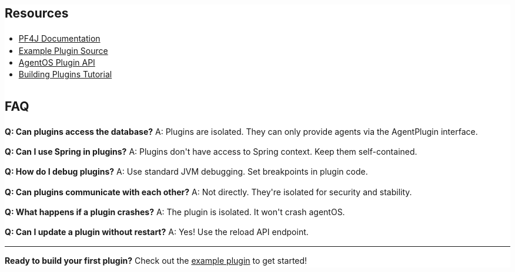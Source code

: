 ## Resources

- [PF4J Documentation](https://pf4j.org/)
- [Example Plugin Source](../example-plugin/)
- [AgentOS Plugin API](../src/main/kotlin/io/biznet/agentos/plugins/)
- [Building Plugins Tutorial](./BUILDING_PLUGINS.md)

## FAQ

**Q: Can plugins access the database?**
A: Plugins are isolated. They can only provide agents via the AgentPlugin interface.

**Q: Can I use Spring in plugins?**
A: Plugins don't have access to Spring context. Keep them self-contained.

**Q: How do I debug plugins?**
A: Use standard JVM debugging. Set breakpoints in plugin code.

**Q: Can plugins communicate with each other?**
A: Not directly. They're isolated for security and stability.

**Q: What happens if a plugin crashes?**
A: The plugin is isolated. It won't crash agentOS.

**Q: Can I update a plugin without restart?**
A: Yes! Use the reload API endpoint.

---

**Ready to build your first plugin?** Check out the [example plugin](../example-plugin/) to get started!
